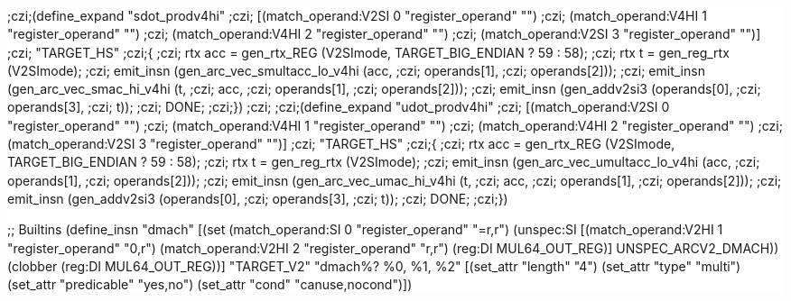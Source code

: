 ;czi;(define_expand "sdot_prodv4hi"
;czi;  [(match_operand:V2SI 0 "register_operand" "")
;czi;   (match_operand:V4HI 1 "register_operand" "")
;czi;   (match_operand:V4HI 2 "register_operand" "")
;czi;   (match_operand:V2SI 3 "register_operand" "")]
;czi;  "TARGET_HS"
;czi;{
;czi; rtx acc = gen_rtx_REG (V2SImode, TARGET_BIG_ENDIAN ? 59 : 58);
;czi; rtx t = gen_reg_rtx (V2SImode);
;czi; emit_insn (gen_arc_vec_smultacc_lo_v4hi (acc,
;czi;				      operands[1],
;czi;				      operands[2]));
;czi; emit_insn (gen_arc_vec_smac_hi_v4hi (t,
;czi;				     acc,
;czi;				     operands[1],
;czi;				     operands[2]));
;czi; emit_insn (gen_addv2si3 (operands[0],
;czi;			  operands[3],
;czi;			  t));
;czi; DONE;
;czi;})
;czi;
;czi;(define_expand "udot_prodv4hi"
;czi;  [(match_operand:V2SI 0 "register_operand" "")
;czi;   (match_operand:V4HI 1 "register_operand" "")
;czi;   (match_operand:V4HI 2 "register_operand" "")
;czi;   (match_operand:V2SI 3 "register_operand" "")]
;czi;  "TARGET_HS"
;czi;{
;czi; rtx acc = gen_rtx_REG (V2SImode, TARGET_BIG_ENDIAN ? 59 : 58);
;czi; rtx t = gen_reg_rtx (V2SImode);
;czi; emit_insn (gen_arc_vec_umultacc_lo_v4hi (acc,
;czi;				      operands[1],
;czi;				      operands[2]));
;czi; emit_insn (gen_arc_vec_umac_hi_v4hi (t,
;czi;				     acc,
;czi;				     operands[1],
;czi;				     operands[2]));
;czi; emit_insn (gen_addv2si3 (operands[0],
;czi;			  operands[3],
;czi;			  t));
;czi; DONE;
;czi;})

;; Builtins
(define_insn "dmach"
  [(set (match_operand:SI 0 "register_operand" "=r,r")
	(unspec:SI [(match_operand:V2HI 1 "register_operand" "0,r")
		    (match_operand:V2HI 2 "register_operand" "r,r")
		    (reg:DI MUL64_OUT_REG)]
		   UNSPEC_ARCV2_DMACH))
   (clobber (reg:DI MUL64_OUT_REG))]
  "TARGET_V2"
  "dmach%? %0, %1, %2"
  [(set_attr "length" "4")
   (set_attr "type" "multi")
   (set_attr "predicable" "yes,no")
   (set_attr "cond" "canuse,nocond")])
